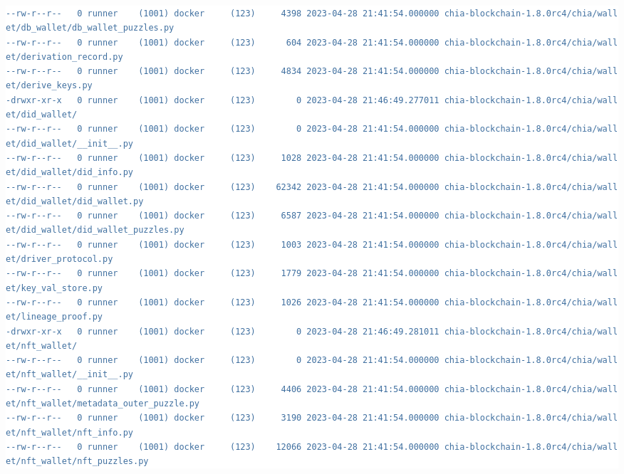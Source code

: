 ```diff
--rw-r--r--   0 runner    (1001) docker     (123)     4398 2023-04-28 21:41:54.000000 chia-blockchain-1.8.0rc4/chia/wallet/db_wallet/db_wallet_puzzles.py
--rw-r--r--   0 runner    (1001) docker     (123)      604 2023-04-28 21:41:54.000000 chia-blockchain-1.8.0rc4/chia/wallet/derivation_record.py
--rw-r--r--   0 runner    (1001) docker     (123)     4834 2023-04-28 21:41:54.000000 chia-blockchain-1.8.0rc4/chia/wallet/derive_keys.py
-drwxr-xr-x   0 runner    (1001) docker     (123)        0 2023-04-28 21:46:49.277011 chia-blockchain-1.8.0rc4/chia/wallet/did_wallet/
--rw-r--r--   0 runner    (1001) docker     (123)        0 2023-04-28 21:41:54.000000 chia-blockchain-1.8.0rc4/chia/wallet/did_wallet/__init__.py
--rw-r--r--   0 runner    (1001) docker     (123)     1028 2023-04-28 21:41:54.000000 chia-blockchain-1.8.0rc4/chia/wallet/did_wallet/did_info.py
--rw-r--r--   0 runner    (1001) docker     (123)    62342 2023-04-28 21:41:54.000000 chia-blockchain-1.8.0rc4/chia/wallet/did_wallet/did_wallet.py
--rw-r--r--   0 runner    (1001) docker     (123)     6587 2023-04-28 21:41:54.000000 chia-blockchain-1.8.0rc4/chia/wallet/did_wallet/did_wallet_puzzles.py
--rw-r--r--   0 runner    (1001) docker     (123)     1003 2023-04-28 21:41:54.000000 chia-blockchain-1.8.0rc4/chia/wallet/driver_protocol.py
--rw-r--r--   0 runner    (1001) docker     (123)     1779 2023-04-28 21:41:54.000000 chia-blockchain-1.8.0rc4/chia/wallet/key_val_store.py
--rw-r--r--   0 runner    (1001) docker     (123)     1026 2023-04-28 21:41:54.000000 chia-blockchain-1.8.0rc4/chia/wallet/lineage_proof.py
-drwxr-xr-x   0 runner    (1001) docker     (123)        0 2023-04-28 21:46:49.281011 chia-blockchain-1.8.0rc4/chia/wallet/nft_wallet/
--rw-r--r--   0 runner    (1001) docker     (123)        0 2023-04-28 21:41:54.000000 chia-blockchain-1.8.0rc4/chia/wallet/nft_wallet/__init__.py
--rw-r--r--   0 runner    (1001) docker     (123)     4406 2023-04-28 21:41:54.000000 chia-blockchain-1.8.0rc4/chia/wallet/nft_wallet/metadata_outer_puzzle.py
--rw-r--r--   0 runner    (1001) docker     (123)     3190 2023-04-28 21:41:54.000000 chia-blockchain-1.8.0rc4/chia/wallet/nft_wallet/nft_info.py
--rw-r--r--   0 runner    (1001) docker     (123)    12066 2023-04-28 21:41:54.000000 chia-blockchain-1.8.0rc4/chia/wallet/nft_wallet/nft_puzzles.py
